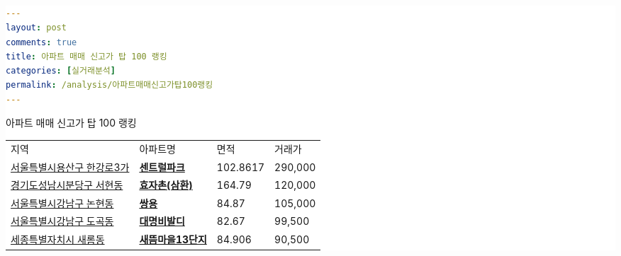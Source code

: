```yaml
---
layout: post
comments: true
title: 아파트 매매 신고가 탑 100 랭킹
categories: [실거래분석]
permalink: /analysis/아파트매매신고가탑100랭킹
---
```


아파트 매매 신고가 탑 100 랭킹

<table>
  <tr>
    <td>지역</td>
    <td>아파트명</td>
    <td>면적</td>
    <td>거래가</td>
  </tr>

  <tr>
    <td><a href="/apt/서울특별시용산구한강로3가">서울특별시용산구 한강로3가</a></td>
    <td style="font-weight: bold;"><a href="/apt/서울특별시용산구한강로3가센트럴파크">센트럴파크</a></td>
    <td>102.8617</td>
    <td>290,000</td>
  </tr>

  <tr>
    <td><a href="/apt/경기도성남시분당구서현동">경기도성남시분당구 서현동</a></td>
    <td style="font-weight: bold;"><a href="/apt/경기도성남시분당구서현동효자촌(삼환)">효자촌(삼환)</a></td>
    <td>164.79</td>
    <td>120,000</td>
  </tr>

  <tr>
    <td><a href="/apt/서울특별시강남구논현동">서울특별시강남구 논현동</a></td>
    <td style="font-weight: bold;"><a href="/apt/서울특별시강남구논현동쌍용">쌍용</a></td>
    <td>84.87</td>
    <td>105,000</td>
  </tr>

  <tr>
    <td><a href="/apt/서울특별시강남구도곡동">서울특별시강남구 도곡동</a></td>
    <td style="font-weight: bold;"><a href="/apt/서울특별시강남구도곡동대명비발디">대명비발디</a></td>
    <td>82.67</td>
    <td>99,500</td>
  </tr>

  <tr>
    <td><a href="/apt/세종특별자치시새롬동">세종특별자치시 새롬동</a></td>
    <td style="font-weight: bold;"><a href="/apt/세종특별자치시새롬동새뜸마을13단지">새뜸마을13단지</a></td>
    <td>84.906</td>
    <td>90,500</td>
  </tr>
